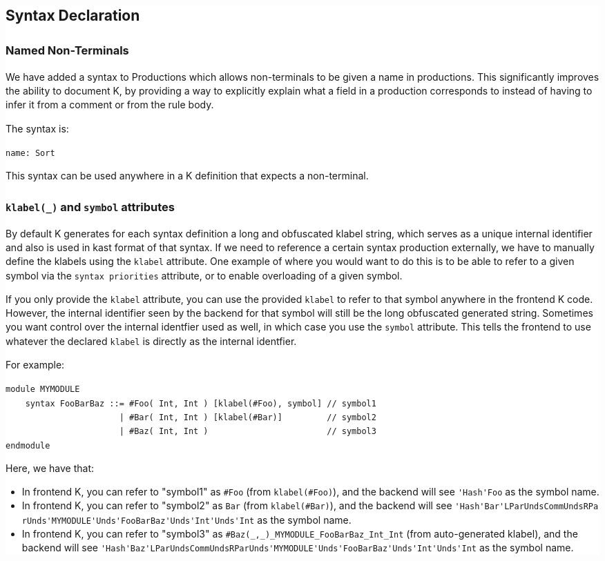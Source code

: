 Syntax Declaration
------------------

### Named Non-Terminals

We have added a syntax to Productions which allows non-terminals to be given a
name in productions. This significantly improves the ability to document K, by
providing a way to explicitly explain what a field in a production corresponds
to instead of having to infer it from a comment or from the rule body.

The syntax is:

```k
name: Sort
```

This syntax can be used anywhere in a K definition that expects a non-terminal.

### `klabel(_)` and `symbol` attributes

By default K generates for each syntax definition a long and obfuscated klabel
string, which serves as a unique internal identifier and also is used in kast
format of that syntax. If we need to reference a certain syntax production
externally, we have to manually define the klabels using the `klabel` attribute.
One example of where you would want to do this is to be able to refer to a given
symbol via the `syntax priorities` attribute, or to enable overloading of a
given symbol.

If you only provide the `klabel` attribute, you can use the provided `klabel` to
refer to that symbol anywhere in the frontend K code. However, the internal
identifier seen by the backend for that symbol will still be the long obfuscated
generated string. Sometimes you want control over the internal identfier used as
well, in which case you use the `symbol` attribute. This tells the frontend to
use whatever the declared `klabel` is directly as the internal identfier.

For example:

```k
module MYMODULE
    syntax FooBarBaz ::= #Foo( Int, Int ) [klabel(#Foo), symbol] // symbol1
                       | #Bar( Int, Int ) [klabel(#Bar)]         // symbol2
                       | #Baz( Int, Int )                        // symbol3
endmodule
```

Here, we have that:

-   In frontend K, you can refer to "symbol1" as `#Foo` (from `klabel(#Foo)`),
    and the backend will see `'Hash'Foo` as the symbol name.
-   In frontend K, you can refer to "symbol2" as `Bar` (from `klabel(#Bar)`),
    and the backend will see
    `'Hash'Bar'LParUndsCommUndsRParUnds'MYMODULE'Unds'FooBarBaz'Unds'Int'Unds'Int`
    as the symbol name.
-   In frontend K, you can refer to "symbol3" as
    `#Baz(_,_)_MYMODULE_FooBarBaz_Int_Int` (from auto-generated klabel), and
    the backend will see
    `'Hash'Baz'LParUndsCommUndsRParUnds'MYMODULE'Unds'FooBarBaz'Unds'Int'Unds'Int`
    as the symbol name.
